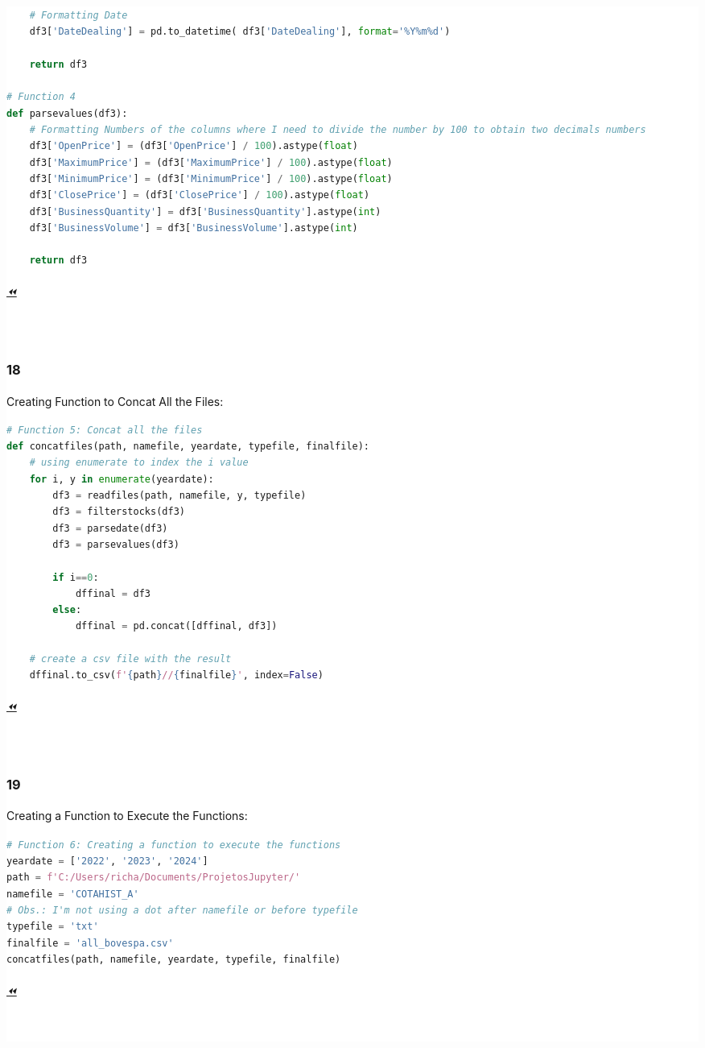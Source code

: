 ```python
    # Formatting Date
    df3['DateDealing'] = pd.to_datetime( df3['DateDealing'], format='%Y%m%d')

    return df3

# Function 4
def parsevalues(df3):
    # Formatting Numbers of the columns where I need to divide the number by 100 to obtain two decimals numbers
    df3['OpenPrice'] = (df3['OpenPrice'] / 100).astype(float)
    df3['MaximumPrice'] = (df3['MaximumPrice'] / 100).astype(float)
    df3['MinimumPrice'] = (df3['MinimumPrice'] / 100).astype(float)
    df3['ClosePrice'] = (df3['ClosePrice'] / 100).astype(float)
    df3['BusinessQuantity'] = df3['BusinessQuantity'].astype(int)
    df3['BusinessVolume'] = df3['BusinessVolume'].astype(int)
    
    return df3


```
###### [⏪](README.md#Index)
<p>  <br>
  </p>

### 18
Creating Function to Concat All the Files:
```python
# Function 5: Concat all the files
def concatfiles(path, namefile, yeardate, typefile, finalfile):
    # using enumerate to index the i value
    for i, y in enumerate(yeardate):
        df3 = readfiles(path, namefile, y, typefile)
        df3 = filterstocks(df3)
        df3 = parsedate(df3)
        df3 = parsevalues(df3)
        
        if i==0:
            dffinal = df3
        else:
            dffinal = pd.concat([dffinal, df3])
            
    # create a csv file with the result
    dffinal.to_csv(f'{path}//{finalfile}', index=False)
```
###### [⏪](README.md#Index)
<p>  <br>
  </p>

### 19
Creating a Function to Execute the Functions:
```python
# Function 6: Creating a function to execute the functions
yeardate = ['2022', '2023', '2024']
path = f'C:/Users/richa/Documents/ProjetosJupyter/'
namefile = 'COTAHIST_A'
# Obs.: I'm not using a dot after namefile or before typefile
typefile = 'txt'
finalfile = 'all_bovespa.csv'
concatfiles(path, namefile, yeardate, typefile, finalfile)
```
###### [⏪](README.md#Index)
<p>  <br>
  </p>